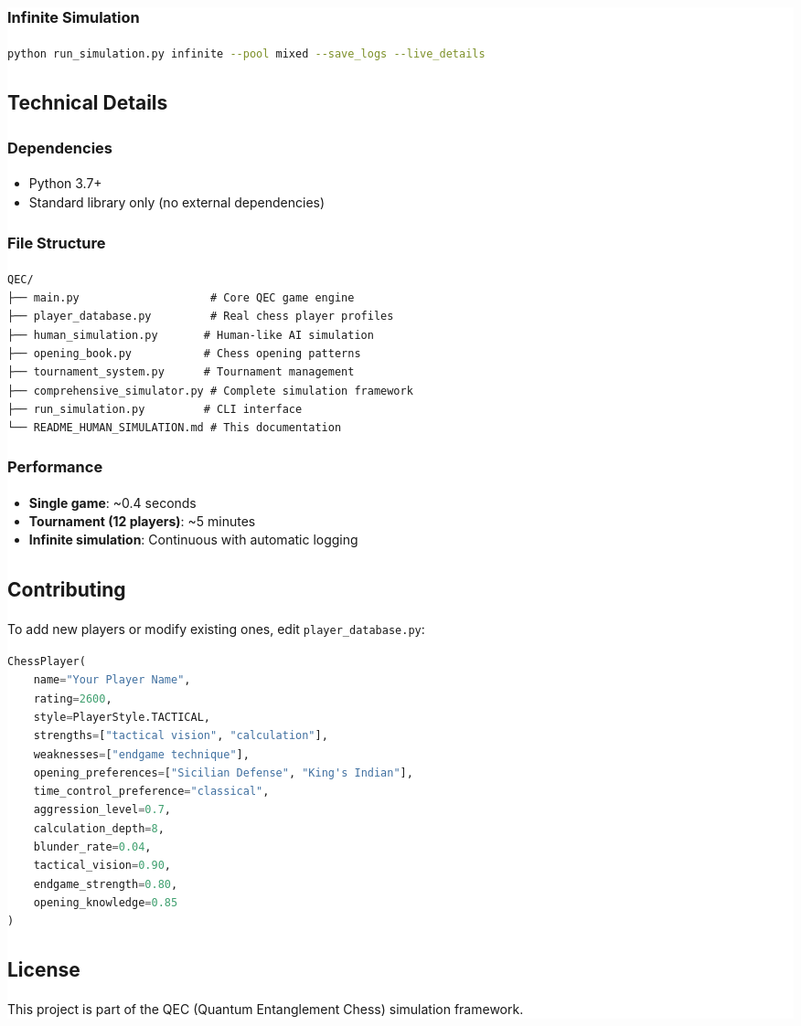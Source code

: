 ### Infinite Simulation
```bash
python run_simulation.py infinite --pool mixed --save_logs --live_details
```

## Technical Details

### Dependencies
- Python 3.7+
- Standard library only (no external dependencies)

### File Structure
```
QEC/
├── main.py                    # Core QEC game engine
├── player_database.py         # Real chess player profiles
├── human_simulation.py       # Human-like AI simulation
├── opening_book.py           # Chess opening patterns
├── tournament_system.py      # Tournament management
├── comprehensive_simulator.py # Complete simulation framework
├── run_simulation.py         # CLI interface
└── README_HUMAN_SIMULATION.md # This documentation
```

### Performance
- **Single game**: ~0.4 seconds
- **Tournament (12 players)**: ~5 minutes
- **Infinite simulation**: Continuous with automatic logging

## Contributing

To add new players or modify existing ones, edit `player_database.py`:

```python
ChessPlayer(
    name="Your Player Name",
    rating=2600,
    style=PlayerStyle.TACTICAL,
    strengths=["tactical vision", "calculation"],
    weaknesses=["endgame technique"],
    opening_preferences=["Sicilian Defense", "King's Indian"],
    time_control_preference="classical",
    aggression_level=0.7,
    calculation_depth=8,
    blunder_rate=0.04,
    tactical_vision=0.90,
    endgame_strength=0.80,
    opening_knowledge=0.85
)
```

## License

This project is part of the QEC (Quantum Entanglement Chess) simulation framework.
